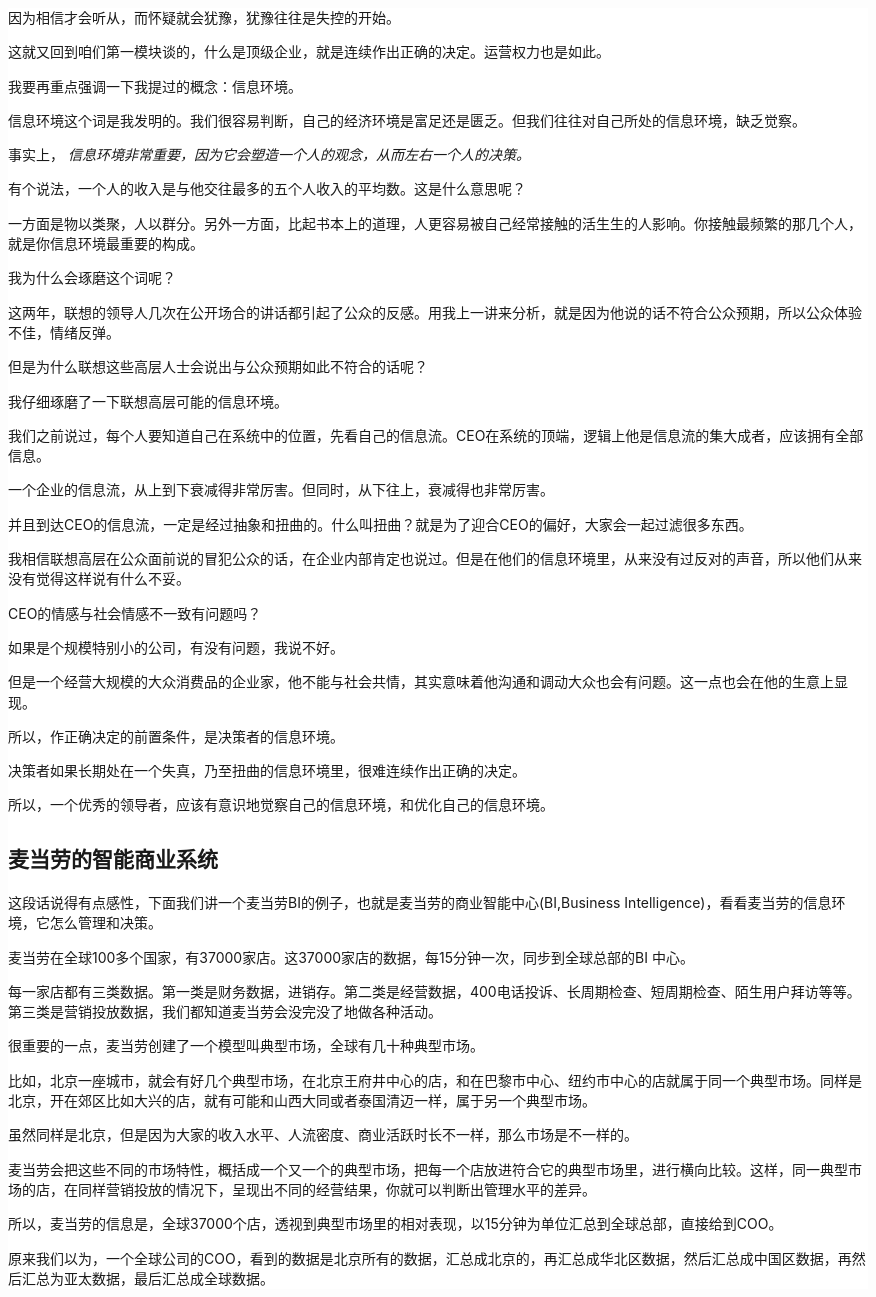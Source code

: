因为相信才会听从，而怀疑就会犹豫，犹豫往往是失控的开始。

这就又回到咱们第一模块谈的，什么是顶级企业，就是连续作出正确的决定。运营权力也是如此。

我要再重点强调一下我提过的概念：信息环境。

信息环境这个词是我发明的。我们很容易判断，自己的经济环境是富足还是匮乏。但我们往往对自己所处的信息环境，缺乏觉察。

事实上， *信息环境非常重要，因为它会塑造一个人的观念，从而左右一个人的决策。*

有个说法，一个人的收入是与他交往最多的五个人收入的平均数。这是什么意思呢？

一方面是物以类聚，人以群分。另外一方面，比起书本上的道理，人更容易被自己经常接触的活生生的人影响。你接触最频繁的那几个人，就是你信息环境最重要的构成。

我为什么会琢磨这个词呢？

这两年，联想的领导人几次在公开场合的讲话都引起了公众的反感。用我上一讲来分析，就是因为他说的话不符合公众预期，所以公众体验不佳，情绪反弹。

但是为什么联想这些高层人士会说出与公众预期如此不符合的话呢？

我仔细琢磨了一下联想高层可能的信息环境。

我们之前说过，每个人要知道自己在系统中的位置，先看自己的信息流。CEO在系统的顶端，逻辑上他是信息流的集大成者，应该拥有全部信息。

一个企业的信息流，从上到下衰减得非常厉害。但同时，从下往上，衰减得也非常厉害。

并且到达CEO的信息流，一定是经过抽象和扭曲的。什么叫扭曲？就是为了迎合CEO的偏好，大家会一起过滤很多东西。

我相信联想高层在公众面前说的冒犯公众的话，在企业内部肯定也说过。但是在他们的信息环境里，从来没有过反对的声音，所以他们从来没有觉得这样说有什么不妥。

CEO的情感与社会情感不一致有问题吗？

如果是个规模特别小的公司，有没有问题，我说不好。

但是一个经营大规模的大众消费品的企业家，他不能与社会共情，其实意味着他沟通和调动大众也会有问题。这一点也会在他的生意上显现。

所以，作正确决定的前置条件，是决策者的信息环境。

决策者如果长期处在一个失真，乃至扭曲的信息环境里，很难连续作出正确的决定。

所以，一个优秀的领导者，应该有意识地觉察自己的信息环境，和优化自己的信息环境。

## 麦当劳的智能商业系统

这段话说得有点感性，下面我们讲一个麦当劳BI的例子，也就是麦当劳的商业智能中心(BI,Business Intelligence)，看看麦当劳的信息环境，它怎么管理和决策。

麦当劳在全球100多个国家，有37000家店。这37000家店的数据，每15分钟一次，同步到全球总部的BI 中心。

每一家店都有三类数据。第一类是财务数据，进销存。第二类是经营数据，400电话投诉、长周期检查、短周期检查、陌生用户拜访等等。第三类是营销投放数据，我们都知道麦当劳会没完没了地做各种活动。

很重要的一点，麦当劳创建了一个模型叫典型市场，全球有几十种典型市场。

比如，北京一座城市，就会有好几个典型市场，在北京王府井中心的店，和在巴黎市中心、纽约市中心的店就属于同一个典型市场。同样是北京，开在郊区比如大兴的店，就有可能和山西大同或者泰国清迈一样，属于另一个典型市场。

虽然同样是北京，但是因为大家的收入水平、人流密度、商业活跃时长不一样，那么市场是不一样的。

麦当劳会把这些不同的市场特性，概括成一个又一个的典型市场，把每一个店放进符合它的典型市场里，进行横向比较。这样，同一典型市场的店，在同样营销投放的情况下，呈现出不同的经营结果，你就可以判断出管理水平的差异。

所以，麦当劳的信息是，全球37000个店，透视到典型市场里的相对表现，以15分钟为单位汇总到全球总部，直接给到COO。

原来我们以为，一个全球公司的COO，看到的数据是北京所有的数据，汇总成北京的，再汇总成华北区数据，然后汇总成中国区数据，再然后汇总为亚太数据，最后汇总成全球数据。
